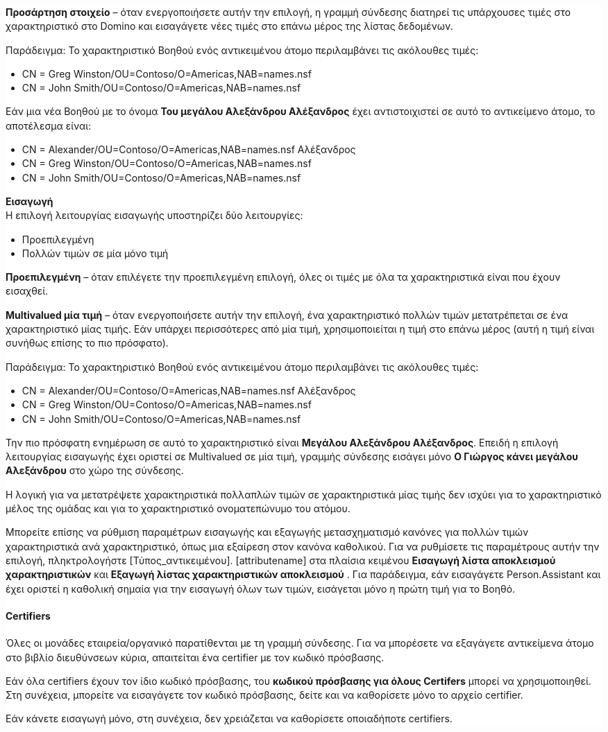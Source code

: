 **Προσάρτηση στοιχείο** – όταν ενεργοποιήσετε αυτήν την επιλογή, η γραμμή σύνδεσης διατηρεί τις υπάρχουσες τιμές στο χαρακτηριστικό στο Domino και εισαγάγετε νέες τιμές στο επάνω μέρος της λίστας δεδομένων.

Παράδειγμα: Το χαρακτηριστικό Βοηθού ενός αντικειμένου άτομο περιλαμβάνει τις ακόλουθες τιμές:

- CN = Greg Winston/OU=Contoso/O=Americas,NAB=names.nsf
- CN = John Smith/OU=Contoso/O=Americas,NAB=names.nsf

Εάν μια νέα Βοηθού με το όνομα **Του μεγάλου Αλεξάνδρου Αλέξανδρος** έχει αντιστοιχιστεί σε αυτό το αντικείμενο άτομο, το αποτέλεσμα είναι:

- CN = Alexander/OU=Contoso/O=Americas,NAB=names.nsf Αλέξανδρος
- CN = Greg Winston/OU=Contoso/O=Americas,NAB=names.nsf
- CN = John Smith/OU=Contoso/O=Americas,NAB=names.nsf

**Εισαγωγή**  
Η επιλογή λειτουργίας εισαγωγής υποστηρίζει δύο λειτουργίες:

- Προεπιλεγμένη
- Πολλών τιμών σε μία μόνο τιμή

**Προεπιλεγμένη** – όταν επιλέγετε την προεπιλεγμένη επιλογή, όλες οι τιμές με όλα τα χαρακτηριστικά είναι που έχουν εισαχθεί.

**Multivalued μία τιμή** – όταν ενεργοποιήσετε αυτήν την επιλογή, ένα χαρακτηριστικό πολλών τιμών μετατρέπεται σε ένα χαρακτηριστικό μίας τιμής. Εάν υπάρχει περισσότερες από μία τιμή, χρησιμοποιείται η τιμή στο επάνω μέρος (αυτή η τιμή είναι συνήθως επίσης το πιο πρόσφατο).

Παράδειγμα: Το χαρακτηριστικό Βοηθού ενός αντικειμένου άτομο περιλαμβάνει τις ακόλουθες τιμές:

- CN = Alexander/OU=Contoso/O=Americas,NAB=names.nsf Αλέξανδρος
- CN = Greg Winston/OU=Contoso/O=Americas,NAB=names.nsf
- CN = John Smith/OU=Contoso/O=Americas,NAB=names.nsf

Την πιο πρόσφατη ενημέρωση σε αυτό το χαρακτηριστικό είναι **Μεγάλου Αλεξάνδρου Αλέξανδρος**. Επειδή η επιλογή λειτουργίας εισαγωγής έχει οριστεί σε Multivalued σε μία τιμή, γραμμής σύνδεσης εισάγει μόνο **Ο Γιώργος κάνει μεγάλου Αλεξάνδρου** στο χώρο της σύνδεσης.

Η λογική για να μετατρέψετε χαρακτηριστικά πολλαπλών τιμών σε χαρακτηριστικά μίας τιμής δεν ισχύει για το χαρακτηριστικό μέλος της ομάδας και για το χαρακτηριστικό ονοματεπώνυμο του ατόμου.

Μπορείτε επίσης να ρύθμιση παραμέτρων εισαγωγής και εξαγωγής μετασχηματισμό κανόνες για πολλών τιμών χαρακτηριστικά ανά χαρακτηριστικό, όπως μια εξαίρεση στον κανόνα καθολικού. Για να ρυθμίσετε τις παραμέτρους αυτήν την επιλογή, πληκτρολογήστε [Τύπος_αντικειμένου]. [attributename] στα πλαίσια κειμένου **Εισαγωγή λίστα αποκλεισμού χαρακτηριστικών** και **Εξαγωγή λίστας χαρακτηριστικών αποκλεισμού** . Για παράδειγμα, εάν εισαγάγετε Person.Assistant και έχει οριστεί η καθολική σημαία για την εισαγωγή όλων των τιμών, εισάγεται μόνο η πρώτη τιμή για το Βοηθό.

#### <a name="certifiers"></a>Certifiers
Όλες οι μονάδες εταιρεία/οργανικό παρατίθενται με τη γραμμή σύνδεσης. Για να μπορέσετε να εξαγάγετε αντικείμενα άτομο στο βιβλίο διευθύνσεων κύρια, απαιτείται ένα certifier με τον κωδικό πρόσβασης.

Εάν όλα certifiers έχουν τον ίδιο κωδικό πρόσβασης, του **κωδικού πρόσβασης για όλους Certifers** μπορεί να χρησιμοποιηθεί. Στη συνέχεια, μπορείτε να εισαγάγετε τον κωδικό πρόσβασης, δείτε και να καθορίσετε μόνο το αρχείο certifier.

Εάν κάνετε εισαγωγή μόνο, στη συνέχεια, δεν χρειάζεται να καθορίσετε οποιαδήποτε certifiers.
